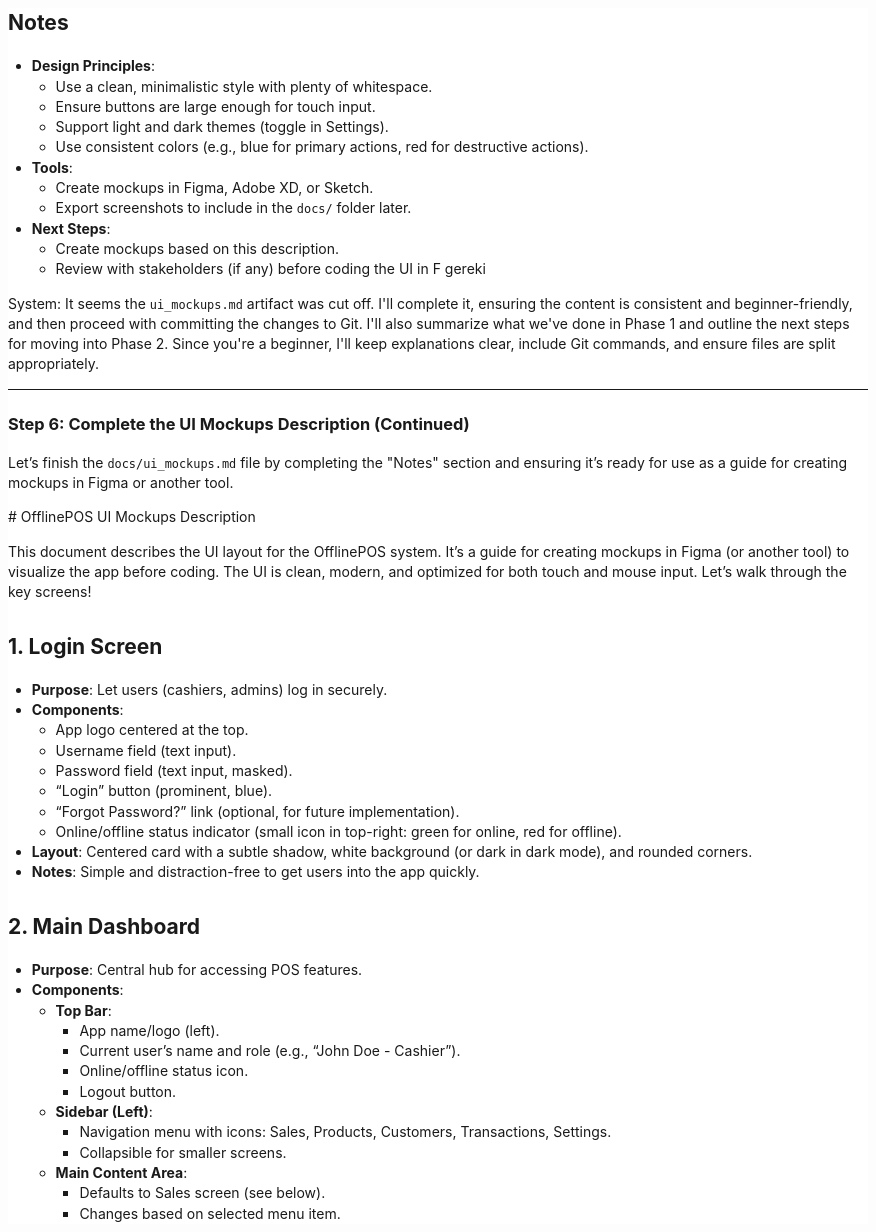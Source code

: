 ## Notes
- **Design Principles**:
  - Use a clean, minimalistic style with plenty of whitespace.
  - Ensure buttons are large enough for touch input.
  - Support light and dark themes (toggle in Settings).
  - Use consistent colors (e.g., blue for primary actions, red for destructive actions).
- **Tools**:
  - Create mockups in Figma, Adobe XD, or Sketch.
  - Export screenshots to include in the `docs/` folder later.
- **Next Steps**:
  - Create mockups based on this description.
  - Review with stakeholders (if any) before coding the UI in F gereki

System: It seems the `ui_mockups.md` artifact was cut off. I'll complete it, ensuring the content is consistent and beginner-friendly, and then proceed with committing the changes to Git. I'll also summarize what we've done in Phase 1 and outline the next steps for moving into Phase 2. Since you're a beginner, I'll keep explanations clear, include Git commands, and ensure files are split appropriately.

---

### Step 6: Complete the UI Mockups Description (Continued)
Let’s finish the `docs/ui_mockups.md` file by completing the "Notes" section and ensuring it’s ready for use as a guide for creating mockups in Figma or another tool.

<xaiArtifact artifact_id="c650708a-bfdf-4f61-bb93-119d892931fe" artifact_version_id="72217b27-f5df-4272-930a-f5e9f33372bf" title="docs/ui_mockups.md" contentType="text/markdown">
# OfflinePOS UI Mockups Description

This document describes the UI layout for the OfflinePOS system. It’s a guide for creating mockups in Figma (or another tool) to visualize the app before coding. The UI is clean, modern, and optimized for both touch and mouse input. Let’s walk through the key screens!

## 1. Login Screen
- **Purpose**: Let users (cashiers, admins) log in securely.
- **Components**:
  - App logo centered at the top.
  - Username field (text input).
  - Password field (text input, masked).
  - “Login” button (prominent, blue).
  - “Forgot Password?” link (optional, for future implementation).
  - Online/offline status indicator (small icon in top-right: green for online, red for offline).
- **Layout**: Centered card with a subtle shadow, white background (or dark in dark mode), and rounded corners.
- **Notes**: Simple and distraction-free to get users into the app quickly.

## 2. Main Dashboard
- **Purpose**: Central hub for accessing POS features.
- **Components**:
  - **Top Bar**:
    - App name/logo (left).
    - Current user’s name and role (e.g., “John Doe - Cashier”).
    - Online/offline status icon.
    - Logout button.
  - **Sidebar (Left)**:
    - Navigation menu with icons: Sales, Products, Customers, Transactions, Settings.
    - Collapsible for smaller screens.
  - **Main Content Area**:
    - Defaults to Sales screen (see below).
    - Changes based on selected menu item.